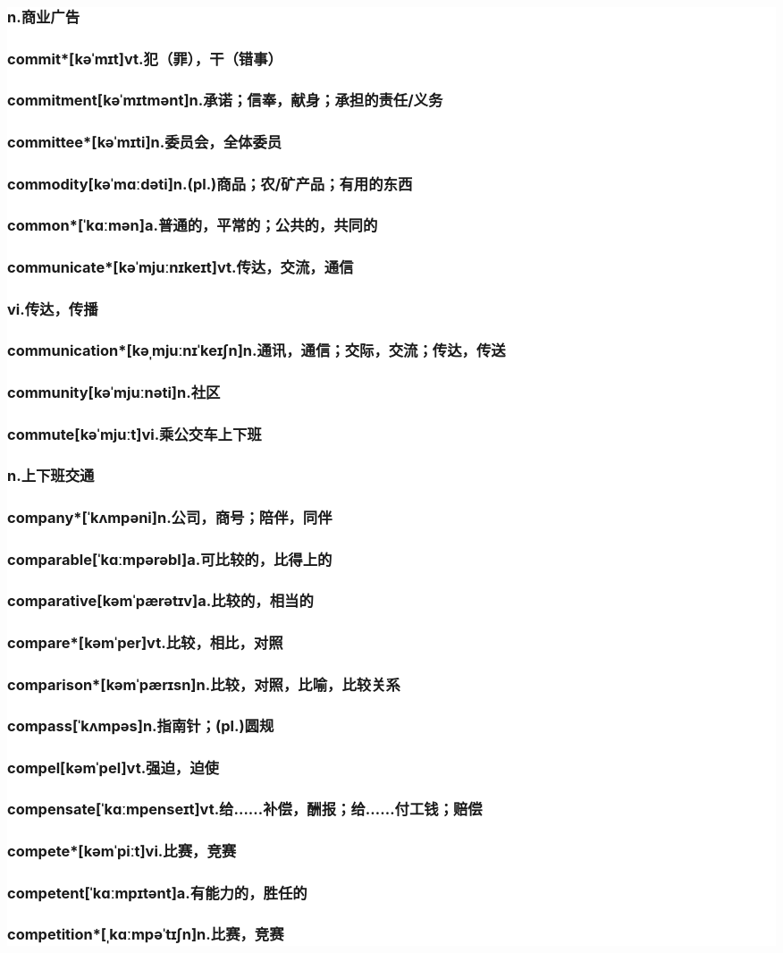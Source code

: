### n.商业广告

### commit*[kəˈmɪt]vt.犯（罪），干（错事）

### commitment[kəˈmɪtmənt]n.承诺；信奉，献身；承担的责任/义务

### committee*[kəˈmɪti]n.委员会，全体委员

### commodity[kəˈmɑːdəti]n.(pl.)商品；农/矿产品；有用的东西

### common*[ˈkɑːmən]a.普通的，平常的；公共的，共同的

### communicate*[kəˈmjuːnɪkeɪt]vt.传达，交流，通信

### vi.传达，传播

### communication*[kəˌmjuːnɪˈkeɪʃn]n.通讯，通信；交际，交流；传达，传送

### community[kəˈmjuːnəti]n.社区

### commute[kəˈmjuːt]vi.乘公交车上下班

### n.上下班交通

### company*[ˈkʌmpəni]n.公司，商号；陪伴，同伴

### comparable[ˈkɑːmpərəbl]a.可比较的，比得上的

### comparative[kəmˈpærətɪv]a.比较的，相当的

### compare*[kəmˈper]vt.比较，相比，对照

### comparison*[kəmˈpærɪsn]n.比较，对照，比喻，比较关系

### compass[ˈkʌmpəs]n.指南针；(pl.)圆规

### compel[kəmˈpel]vt.强迫，迫使

### compensate[ˈkɑːmpenseɪt]vt.给……补偿，酬报；给……付工钱；赔偿

### compete*[kəmˈpiːt]vi.比赛，竞赛

### competent[ˈkɑːmpɪtənt]a.有能力的，胜任的

### competition*[ˌkɑːmpəˈtɪʃn]n.比赛，竞赛
